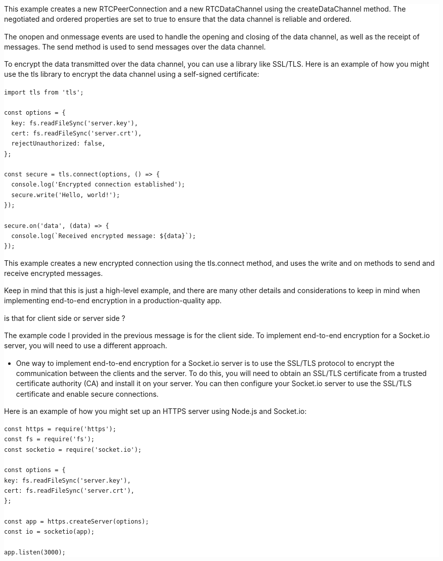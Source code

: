 This example creates a new RTCPeerConnection and a new RTCDataChannel using the createDataChannel method. The negotiated and ordered properties are set to true to ensure that the data channel is reliable and ordered.

The onopen and onmessage events are used to handle the opening and closing of the data channel, as well as the receipt of messages. The send method is used to send messages over the data channel.

To encrypt the data transmitted over the data channel, you can use a library like SSL/TLS. Here is an example of how you might use the tls library to encrypt the data channel using a self-signed certificate:

```
import tls from 'tls';

const options = {
  key: fs.readFileSync('server.key'),
  cert: fs.readFileSync('server.crt'),
  rejectUnauthorized: false,
};

const secure = tls.connect(options, () => {
  console.log('Encrypted connection established');
  secure.write('Hello, world!');
});

secure.on('data', (data) => {
  console.log(`Received encrypted message: ${data}`);
});
```

This example creates a new encrypted connection using the tls.connect method, and uses the write and on methods to send and receive encrypted messages.

Keep in mind that this is just a high-level example, and there are many other details and considerations to keep in mind when implementing end-to-end encryption in a production-quality app.

is that for client side or server side ?

The example code I provided in the previous message is for the client side. To implement end-to-end encryption for a Socket.io server, you will need to use a different approach.

- One way to implement end-to-end encryption for a Socket.io server is to use the SSL/TLS protocol to encrypt the communication between the clients and the server. To do this, you will need to obtain an SSL/TLS certificate from a trusted certificate authority (CA) and install it on your server. You can then configure your Socket.io server to use the SSL/TLS certificate and enable secure connections.

Here is an example of how you might set up an HTTPS server using Node.js and Socket.io:

```
const https = require('https');
const fs = require('fs');
const socketio = require('socket.io');

const options = {
key: fs.readFileSync('server.key'),
cert: fs.readFileSync('server.crt'),
};

const app = https.createServer(options);
const io = socketio(app);

app.listen(3000);
```
